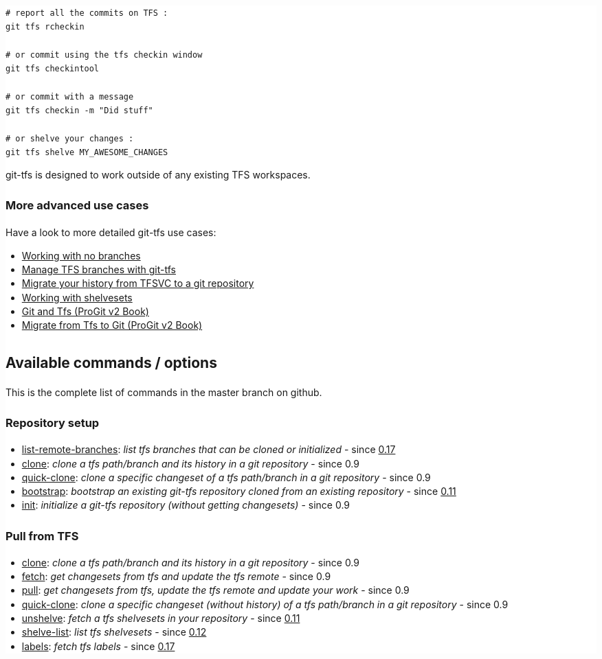     # report all the commits on TFS :
    git tfs rcheckin

    # or commit using the tfs checkin window
    git tfs checkintool

    # or commit with a message
    git tfs checkin -m "Did stuff"

    # or shelve your changes :
    git tfs shelve MY_AWESOME_CHANGES

git-tfs is designed to work outside of any existing TFS workspaces.

### More advanced use cases

Have a look to more detailed git-tfs use cases:

* [Working with no branches](doc/usecases/working_with_no_branches.md)
* [Manage TFS branches with git-tfs](doc/usecases/manage_tfs_branches.md)
* [Migrate your history from TFSVC to a git repository](doc/usecases/migrate_tfs_to_git.md)
* [Working with shelvesets](doc/usecases/working_with_shelvesets.md)
* [Git and Tfs (ProGit v2 Book)](http://git-scm.com/book/en/v2/Git-and-Other-Systems-Git-as-a-Client#Git-and-TFS)
* [Migrate from Tfs to Git (ProGit v2 Book)](http://git-scm.com/book/en/v2/Git-and-Other-Systems-Migrating-to-Git#TFS)

## Available commands / options

This is the complete list of commands in the master branch on github.

### Repository setup

* [list-remote-branches](doc/commands/list-remote-branches.md): *list tfs branches that can be cloned or initialized* - since [0.17](../../releases/tag/v0.17.0)
* [clone](doc/commands/clone.md): *clone a tfs path/branch and its history in a git repository* - since 0.9
* [quick-clone](doc/commands/quick-clone.md): *clone a specific changeset of a tfs path/branch in a git repository* - since 0.9
* [bootstrap](doc/commands/bootstrap.md): *bootstrap an existing git-tfs repository cloned from an existing repository* - since [0.11][v0.11]
* [init](doc/commands/init.md): *initialize a git-tfs repository (without getting changesets)* - since 0.9

### Pull from TFS

* [clone](doc/commands/clone.md): *clone a tfs path/branch and its history in a git repository* - since 0.9
* [fetch](doc/commands/fetch.md): *get changesets from tfs and update the tfs remote* - since 0.9
* [pull](doc/commands/pull.md): *get changesets from tfs, update the tfs remote and update your work* - since 0.9
* [quick-clone](doc/commands/quick-clone.md): *clone a specific changeset (without history) of a tfs path/branch in a git repository* - since 0.9
* [unshelve](doc/commands/unshelve.md): *fetch a tfs shelvesets in your repository* - since [0.11][v0.12]
* [shelve-list](doc/commands/shelve-list.md): *list tfs shelvesets* - since [0.12][v0.12]
* [labels](doc/commands/labels.md): *fetch tfs labels* - since [0.17](../../releases/tag/v0.17.0)


[v0.11]: http://mattonrails.wordpress.com/2011/03/11/git-tfs-0-11-0-release-notes/ "0.11 Release notes"
[v0.12]: http://sparethought.wordpress.com/2011/08/10/git-tfs-bridge-v0-12-released/